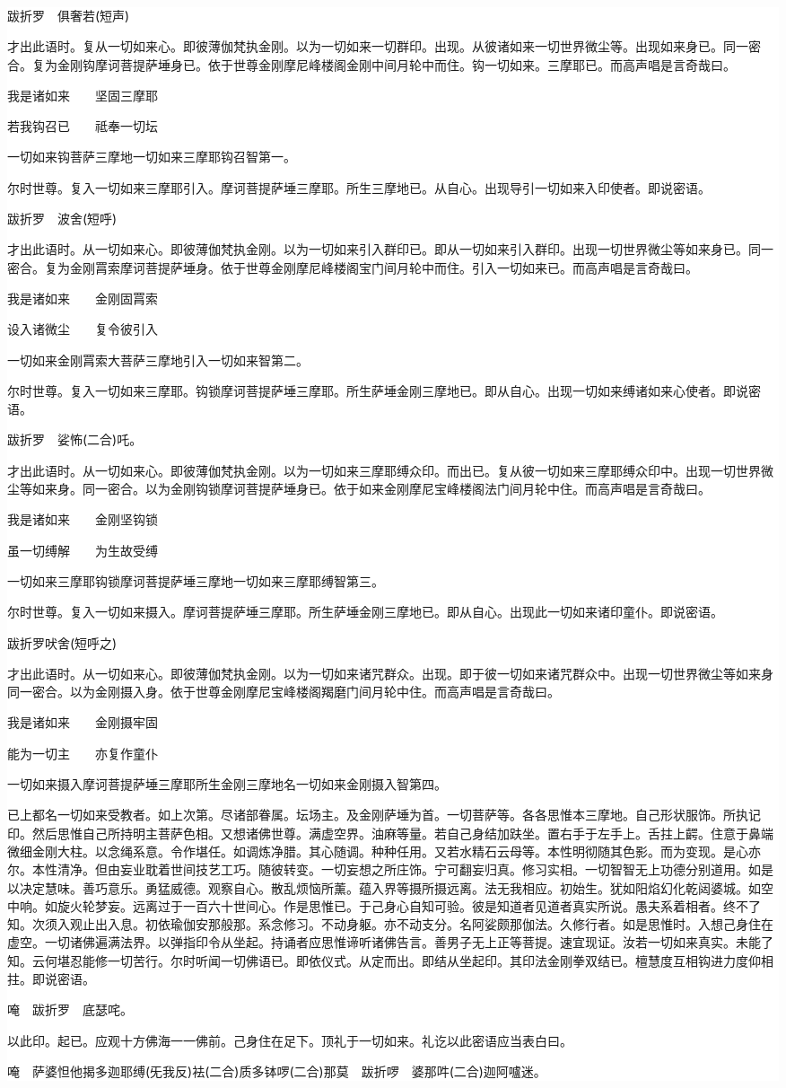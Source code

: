 跋折罗　俱奢若(短声)  

才出此语时。复从一切如来心。即彼薄伽梵执金刚。以为一切如来一切群印。出现。从彼诸如来一切世界微尘等。出现如来身已。同一密合。复为金刚钩摩诃菩提萨埵身已。依于世尊金刚摩尼峰楼阁金刚中间月轮中而住。钩一切如来。三摩耶已。而高声唱是言奇哉曰。  

我是诸如来　　坚固三摩耶  

若我钩召已　　祗奉一切坛  

一切如来钩菩萨三摩地一切如来三摩耶钩召智第一。  

尔时世尊。复入一切如来三摩耶引入。摩诃菩提萨埵三摩耶。所生三摩地已。从自心。出现导引一切如来入印使者。即说密语。  

跋折罗　波舍(短呼)  

才出此语时。从一切如来心。即彼薄伽梵执金刚。以为一切如来引入群印已。即从一切如来引入群印。出现一切世界微尘等如来身已。同一密合。复为金刚罥索摩诃菩提萨埵身。依于世尊金刚摩尼峰楼阁宝门间月轮中而住。引入一切如来已。而高声唱是言奇哉曰。  

我是诸如来　　金刚固罥索  

设入诸微尘　　复令彼引入  

一切如来金刚罥索大菩萨三摩地引入一切如来智第二。  

尔时世尊。复入一切如来三摩耶。钩锁摩诃菩提萨埵三摩耶。所生萨埵金刚三摩地已。即从自心。出现一切如来缚诸如来心使者。即说密语。  

跋折罗　娑怖(二合)吒。  

才出此语时。从一切如来心。即彼薄伽梵执金刚。以为一切如来三摩耶缚众印。而出已。复从彼一切如来三摩耶缚众印中。出现一切世界微尘等如来身。同一密合。以为金刚钩锁摩诃菩提萨埵身已。依于如来金刚摩尼宝峰楼阁法门间月轮中住。而高声唱是言奇哉曰。  

我是诸如来　　金刚坚钩锁  

虽一切缚解　　为生故受缚  

一切如来三摩耶钩锁摩诃菩提萨埵三摩地一切如来三摩耶缚智第三。  

尔时世尊。复入一切如来摄入。摩诃菩提萨埵三摩耶。所生萨埵金刚三摩地已。即从自心。出现此一切如来诸印童仆。即说密语。  

跋折罗吠舍(短呼之)  

才出此语时。从一切如来心。即彼薄伽梵执金刚。以为一切如来诸咒群众。出现。即于彼一切如来诸咒群众中。出现一切世界微尘等如来身同一密合。以为金刚摄入身。依于世尊金刚摩尼宝峰楼阁羯磨门间月轮中住。而高声唱是言奇哉曰。  

我是诸如来　　金刚摄牢固  

能为一切主　　亦复作童仆  

一切如来摄入摩诃菩提萨埵三摩耶所生金刚三摩地名一切如来金刚摄入智第四。  

已上都名一切如来受教者。如上次第。尽诸部眷属。坛场主。及金刚萨埵为首。一切菩萨等。各各思惟本三摩地。自己形状服饰。所执记印。然后思惟自己所持明主菩萨色相。又想诸佛世尊。满虚空界。油麻等量。若自己身结加趺坐。置右手于左手上。舌拄上齶。住意于鼻端微细金刚大柱。以念绳系意。令作堪任。如调炼净腊。其心随调。种种任用。又若水精石云母等。本性明彻随其色影。而为变现。是心亦尔。本性清净。但由妄业耽着世间技艺工巧。随彼转变。一切妄想之所庄饰。宁可翻妄归真。修习实相。一切智智无上功德分别道用。如是以决定慧味。善巧意乐。勇猛威德。观察自心。散乱烦恼所薰。蕴入界等摄所摄远离。法无我相应。初始生。犹如阳焰幻化乾闼婆城。如空中响。如旋火轮梦妄。远离过于一百六十世间心。作是思惟已。于己身心自知可验。彼是知道者见道者真实所说。愚夫系着相者。终不了知。次须入观止出入息。初依瑜伽安那般那。系念修习。不动身躯。亦不动支分。名阿娑颇那伽法。久修行者。如是思惟时。入想己身住在虚空。一切诸佛遍满法界。以弹指印令从坐起。持诵者应思惟谛听诸佛告言。善男子无上正等菩提。速宜现证。汝若一切如来真实。未能了知。云何堪忍能修一切苦行。尔时听闻一切佛语已。即依仪式。从定而出。即结从坐起印。其印法金刚拳双结已。檀慧度互相钩进力度仰相拄。即说密语。  

唵　跋折罗　底瑟咤。  

以此印。起已。应观十方佛海一一佛前。己身住在足下。顶礼于一切如来。礼讫以此密语应当表白曰。  

唵　萨婆怛他揭多迦耶缚(旡我反)袪(二合)质多钵啰(二合)那莫　跋折啰　婆那吽(二合)迦阿嚧迷。  
